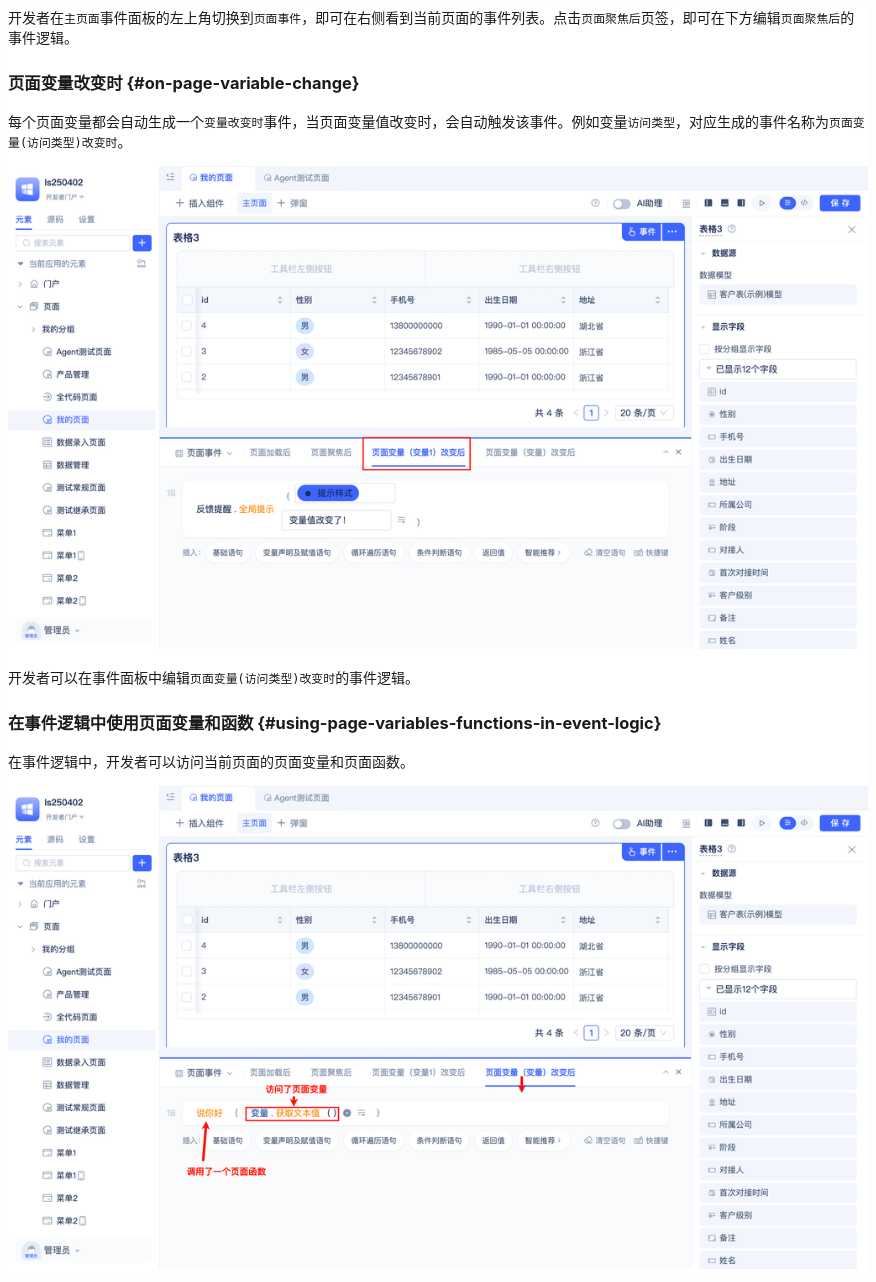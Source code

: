 开发者在`主页面`事件面板的左上角切换到`页面事件`，即可在右侧看到当前页面的事件列表。点击`页面聚焦后`页签，即可在下方编辑`页面聚焦后`的事件逻辑。

### 页面变量改变时 {#on-page-variable-change}
每个页面变量都会自动生成一个`变量改变时`事件，当页面变量值改变时，会自动触发该事件。例如变量`访问类型`，对应生成的事件名称为`页面变量(访问类型)改变时`。

![页面变量改变时事件](./imgs/variable-value-change-after-event.png)

开发者可以在事件面板中编辑`页面变量(访问类型)改变时`的事件逻辑。

### 在事件逻辑中使用页面变量和函数 {#using-page-variables-functions-in-event-logic}
在事件逻辑中，开发者可以访问当前页面的页面变量和页面函数。

![在事件逻辑中使用页面变量和函数](./imgs/use-page-variables-and-functions-in-event-logic.png)
